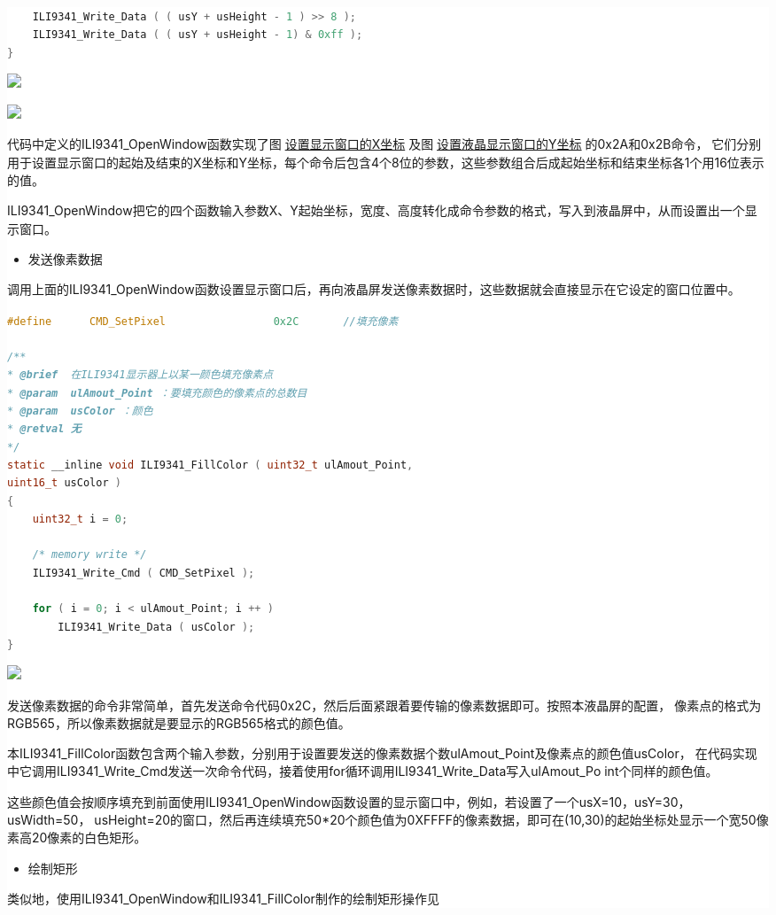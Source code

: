 ```c
    ILI9341_Write_Data ( ( usY + usHeight - 1 ) >> 8 );
    ILI9341_Write_Data ( ( usY + usHeight - 1) & 0xff );
}
```

![](https://doc.embedfire.com/mcu/stm32/f103zhinanzhe/std/zh/latest/_images/LCD033.png)

![](https://doc.embedfire.com/mcu/stm32/f103zhinanzhe/std/zh/latest/_images/LCD034.png)

代码中定义的ILI9341_OpenWindow函数实现了图 [设置显示窗口的X坐标](https://doc.embedfire.com/mcu/stm32/f103zhinanzhe/std/zh/latest/book/LCD.html#x) 及图 [设置液晶显示窗口的Y坐标](https://doc.embedfire.com/mcu/stm32/f103zhinanzhe/std/zh/latest/book/LCD.html#y) 的0x2A和0x2B命令， 它们分别用于设置显示窗口的起始及结束的X坐标和Y坐标，每个命令后包含4个8位的参数，这些参数组合后成起始坐标和结束坐标各1个用16位表示的值。

ILI9341_OpenWindow把它的四个函数输入参数X、Y起始坐标，宽度、高度转化成命令参数的格式，写入到液晶屏中，从而设置出一个显示窗口。

- 发送像素数据

调用上面的ILI9341_OpenWindow函数设置显示窗口后，再向液晶屏发送像素数据时，这些数据就会直接显示在它设定的窗口位置中。

```c
#define      CMD_SetPixel                 0x2C       //填充像素

/**
* @brief  在ILI9341显示器上以某一颜色填充像素点
* @param  ulAmout_Point ：要填充颜色的像素点的总数目
* @param  usColor ：颜色
* @retval 无
*/
static __inline void ILI9341_FillColor ( uint32_t ulAmout_Point,
uint16_t usColor )
{
    uint32_t i = 0;

    /* memory write */
    ILI9341_Write_Cmd ( CMD_SetPixel );

    for ( i = 0; i < ulAmout_Point; i ++ )
        ILI9341_Write_Data ( usColor );
}
```

![](https://doc.embedfire.com/mcu/stm32/f103zhinanzhe/std/zh/latest/_images/LCD035.png)

发送像素数据的命令非常简单，首先发送命令代码0x2C，然后后面紧跟着要传输的像素数据即可。按照本液晶屏的配置， 像素点的格式为RGB565，所以像素数据就是要显示的RGB565格式的颜色值。

本ILI9341_FillColor函数包含两个输入参数，分别用于设置要发送的像素数据个数ulAmout_Point及像素点的颜色值usColor， 在代码实现中它调用ILI9341_Write_Cmd发送一次命令代码，接着使用for循环调用ILI9341_Write_Data写入ulAmout_Po int个同样的颜色值。

这些颜色值会按顺序填充到前面使用ILI9341_OpenWindow函数设置的显示窗口中，例如，若设置了一个usX=10，usY=30，usWidth=50， usHeight=20的窗口，然后再连续填充50*20个颜色值为0XFFFF的像素数据，即可在(10,30)的起始坐标处显示一个宽50像素高20像素的白色矩形。

- 绘制矩形

类似地，使用ILI9341_OpenWindow和ILI9341_FillColor制作的绘制矩形操作见
